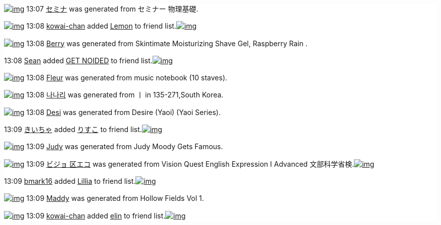 [![img](http://kacdn03.appspot.com/4599246670004224/6ef7.png)](http://www.barcodekanojo.com/kanojo/2669216/%E3%82%BB%E3%83%9F%E3%83%8A) 13:07 [セミナ](http://www.barcodekanojo.com/kanojo/2669216/%E3%82%BB%E3%83%9F%E3%83%8A) was generated from セミナー 物理基礎.

[![img](http://img197.imageshack.us/img197/3714/yahn.jpg)](http://www.barcodekanojo.com/user/386124/kowai-chan) 13:08 [kowai-chan](http://www.barcodekanojo.com/user/386124/kowai-chan) added [Lemon](http://www.barcodekanojo.com/kanojo/2522748/Lemon) to friend list.[![img](http://kacdn05.appspot.com/6210641895358464/accc.png)](http://www.barcodekanojo.com/kanojo/2522748/Lemon)

[![img](http://kacdn03.appspot.com/5874286094974976/5e17.png)](http://www.barcodekanojo.com/kanojo/2669217/Berry) 13:08 [Berry](http://www.barcodekanojo.com/kanojo/2669217/Berry) was generated from Skintimate Moisturizing Shave Gel, Raspberry Rain .

13:08 [Sean](http://www.barcodekanojo.com/user/411959/Sean) added [GET NOIDED](http://www.barcodekanojo.com/kanojo/2662000/GET%20NOIDED) to friend list.[![img](http://kacdn02.appspot.com/6584509403234304/4a29.png)](http://www.barcodekanojo.com/kanojo/2662000/GET%20NOIDED)

[![img](http://kacdn02.appspot.com/4766785828028416/02e4.png)](http://www.barcodekanojo.com/kanojo/2669218/Fleur) 13:08 [Fleur](http://www.barcodekanojo.com/kanojo/2669218/Fleur) was generated from music notebook (10 staves).

[![img](http://kacdn02.appspot.com/4820755313328128/10637.png)](http://www.barcodekanojo.com/kanojo/2669219/%EB%82%98%EB%82%98%EB%A6%AC) 13:08 [나나리](http://www.barcodekanojo.com/kanojo/2669219/%EB%82%98%EB%82%98%EB%A6%AC) was generated from ㅣ in 135-271,South Korea.

[![img](http://kacdn01.appspot.com/5860326109085696/fdfcc.png)](http://www.barcodekanojo.com/kanojo/2669220/Desi) 13:08 [Desi](http://www.barcodekanojo.com/kanojo/2669220/Desi) was generated from Desire (Yaoi) (Yaoi Series).

13:09 [きいちゃ](http://www.barcodekanojo.com/user/420701/%E3%81%8D%E3%81%84%E3%81%A1%E3%82%83) added [りすこ](http://www.barcodekanojo.com/kanojo/24672/%E3%82%8A%E3%81%99%E3%81%93) to friend list.[![img](http://kacdn04.appspot.com/6058960830332928/0320.png)](http://www.barcodekanojo.com/kanojo/24672/%E3%82%8A%E3%81%99%E3%81%93)

[![img](http://kacdn02.appspot.com/6424841578086400/c1c7.png)](http://www.barcodekanojo.com/kanojo/2669221/Judy) 13:09 [Judy](http://www.barcodekanojo.com/kanojo/2669221/Judy) was generated from Judy Moody Gets Famous.

[![img](http://kacdn05.appspot.com/6446539752865792/a882.png)](http://www.barcodekanojo.com/kanojo/2669222/%E3%83%93%E3%82%B8%E3%83%A7%20%E5%8C%BA%E3%82%A8%E3%82%B3) 13:09 [ビジョ 区エコ](http://www.barcodekanojo.com/kanojo/2669222/%E3%83%93%E3%82%B8%E3%83%A7%20%E5%8C%BA%E3%82%A8%E3%82%B3) was generated from Vision Quest English Expression I  Advanced 文部科学省検.[![img](http://kacdn05.appspot.com/5037728471187456/df38.jpg)](http://www.barcodekanojo.com/product_images/barcode/5179633/1386043713/50x50xVision,P20Quest,P20English,P20Expression,P20I,P20,P20Advanced,P20,PE6,P96,P87,PE9,P83,PA8,PE7,PA7,P91,PE5,PAD,PA6,PE7,P9C,P81,PE6,PA4,P9C.jpg,qw=88,ah=88.pagespeed.ic.3zgjcXdLHk.jpg)

13:09 [bmark16](http://www.barcodekanojo.com/user/422331/bmark16) added [Lillia](http://www.barcodekanojo.com/kanojo/2596010/Lillia) to friend list.[![img](http://kacdn05.appspot.com/5428296690958336/0752.png)](http://www.barcodekanojo.com/kanojo/2596010/Lillia)

[![img](http://kacdn04.appspot.com/5515488822034432/0b5a.png)](http://www.barcodekanojo.com/kanojo/2669223/Maddy) 13:09 [Maddy](http://www.barcodekanojo.com/kanojo/2669223/Maddy) was generated from Hollow Fields Vol 1.

[![img](http://img6.imageshack.us/img6/5281/o0re.jpg)](http://www.barcodekanojo.com/user/386124/kowai-chan) 13:09 [kowai-chan](http://www.barcodekanojo.com/user/386124/kowai-chan) added [elin](http://www.barcodekanojo.com/kanojo/2368709/elin) to friend list.[![img](http://kacdn05.appspot.com/6494392667865088/69a8.png)](http://www.barcodekanojo.com/kanojo/2368709/elin)

